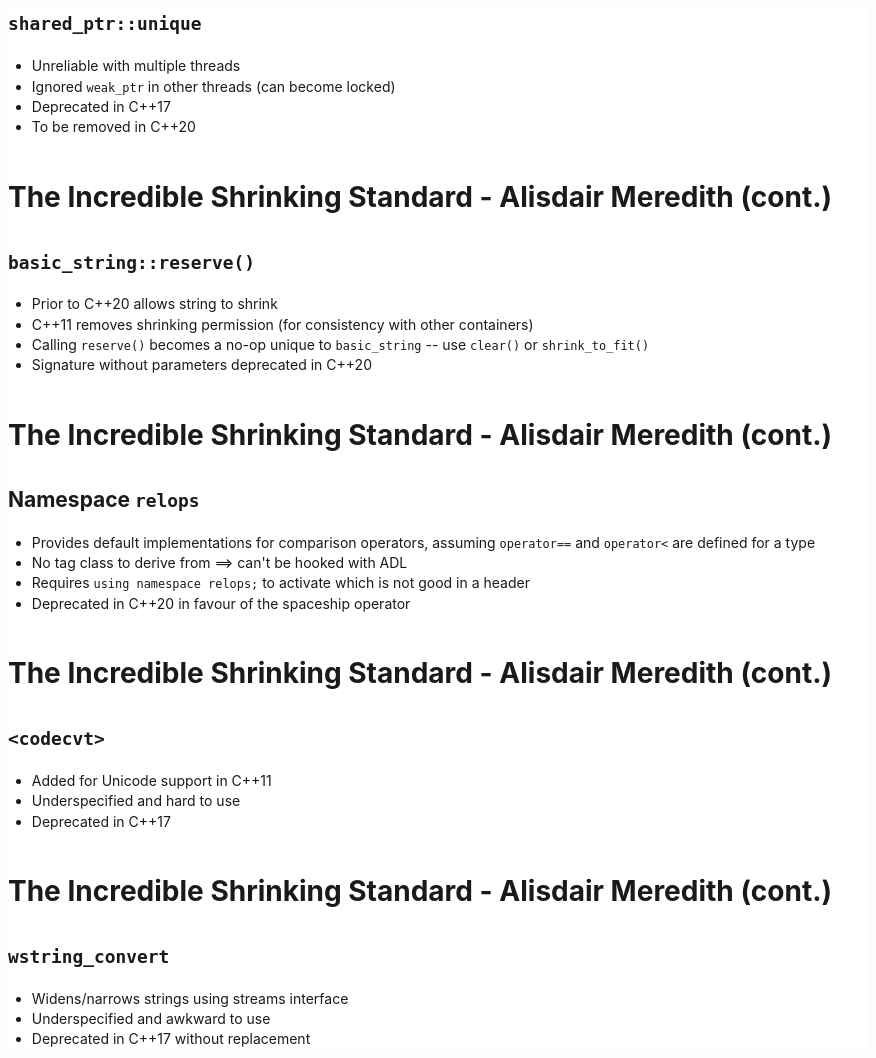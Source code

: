 ## `shared_ptr::unique`

* Unreliable with multiple threads
* Ignored `weak_ptr` in other threads (can become locked)
* Deprecated in C++17
* To be removed in C++20

# The Incredible Shrinking Standard - Alisdair Meredith (cont.)

## `basic_string::reserve()`

* Prior to C++20 allows string to shrink
* C++11 removes shrinking permission (for consistency with other containers)
* Calling `reserve()` becomes a no-op unique to `basic_string` -- use `clear()` or `shrink_to_fit()`
* Signature without parameters deprecated in C++20

# The Incredible Shrinking Standard - Alisdair Meredith (cont.)

## Namespace `relops`

* Provides default implementations for comparison operators, assuming `operator==` and `operator<` are defined for a type
* No tag class to derive from ==> can't be hooked with ADL
* Requires `using namespace relops;` to activate which is not good in a header
* Deprecated in C++20 in favour of the spaceship operator

# The Incredible Shrinking Standard - Alisdair Meredith (cont.)

## `<codecvt>`

* Added for Unicode support in C++11
* Underspecified and hard to use
* Deprecated in C++17

# The Incredible Shrinking Standard - Alisdair Meredith (cont.)

## `wstring_convert`

* Widens/narrows strings using streams interface
* Underspecified and awkward to use
* Deprecated in C++17 without replacement
